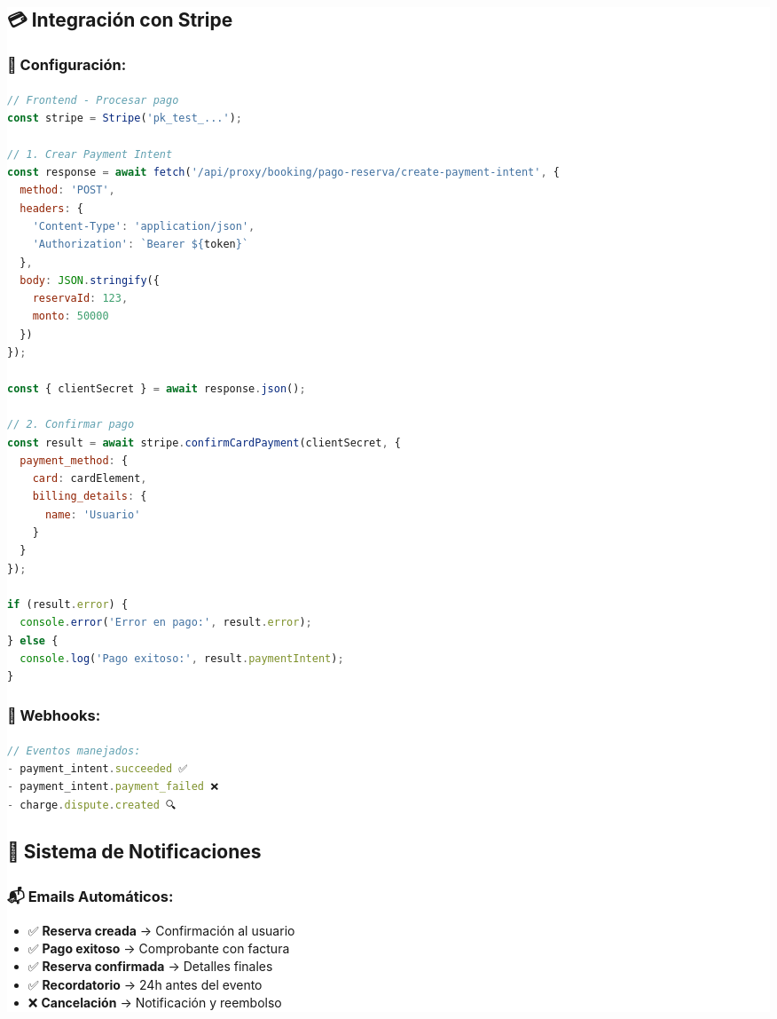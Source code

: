 ## 💳 **Integración con Stripe**

### **🔧 Configuración:**
```javascript
// Frontend - Procesar pago
const stripe = Stripe('pk_test_...');

// 1. Crear Payment Intent
const response = await fetch('/api/proxy/booking/pago-reserva/create-payment-intent', {
  method: 'POST',
  headers: {
    'Content-Type': 'application/json',
    'Authorization': `Bearer ${token}`
  },
  body: JSON.stringify({
    reservaId: 123,
    monto: 50000
  })
});

const { clientSecret } = await response.json();

// 2. Confirmar pago
const result = await stripe.confirmCardPayment(clientSecret, {
  payment_method: {
    card: cardElement,
    billing_details: {
      name: 'Usuario'
    }
  }
});

if (result.error) {
  console.error('Error en pago:', result.error);
} else {
  console.log('Pago exitoso:', result.paymentIntent);
}
```

### **🔄 Webhooks:**
```javascript
// Eventos manejados:
- payment_intent.succeeded ✅
- payment_intent.payment_failed ❌
- charge.dispute.created 🔍
```

## 📧 **Sistema de Notificaciones**

### **📬 Emails Automáticos:**
- ✅ **Reserva creada** → Confirmación al usuario
- ✅ **Pago exitoso** → Comprobante con factura
- ✅ **Reserva confirmada** → Detalles finales
- ✅ **Recordatorio** → 24h antes del evento
- ❌ **Cancelación** → Notificación y reembolso
